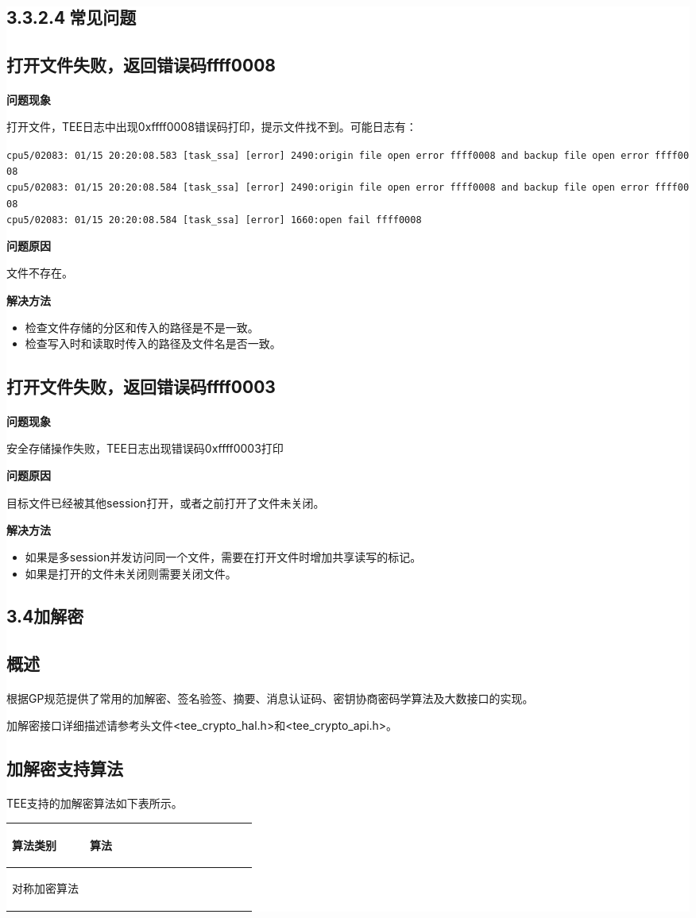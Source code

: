 ## 3.3.2.4 常见问题<a name="section135971912394"></a>

## 打开文件失败，返回错误码ffff0008<a name="section44551991222"></a>

**问题现象**

打开文件，TEE日志中出现0xffff0008错误码打印，提示文件找不到。可能日志有：

```
cpu5/02083: 01/15 20:20:08.583 [task_ssa] [error] 2490:origin file open error ffff0008 and backup file open error ffff0008
cpu5/02083: 01/15 20:20:08.584 [task_ssa] [error] 2490:origin file open error ffff0008 and backup file open error ffff0008
cpu5/02083: 01/15 20:20:08.584 [task_ssa] [error] 1660:open fail ffff0008
```

**问题原因**

文件不存在。

**解决方法**

-   检查文件存储的分区和传入的路径是不是一致。
-   检查写入时和读取时传入的路径及文件名是否一致。

## 打开文件失败，返回错误码ffff0003<a name="section124828202212"></a>

**问题现象**

安全存储操作失败，TEE日志出现错误码0xffff0003打印

**问题原因**

目标文件已经被其他session打开，或者之前打开了文件未关闭。

**解决方法**

-   如果是多session并发访问同一个文件，需要在打开文件时增加共享读写的标记。
-   如果是打开的文件未关闭则需要关闭文件。

## 3.4加解密<a name="section1646110252391"></a>

## 概述<a name="section19905102422715"></a>

根据GP规范提供了常用的加解密、签名验签、摘要、消息认证码、密钥协商密码学算法及大数接口的实现。

加解密接口详细描述请参考头文件<tee\_crypto\_hal.h\>和<tee\_crypto\_api.h\>。

## 加解密支持算法<a name="section7885121218201"></a>

TEE支持的加解密算法如下表所示。

<a name="table189834229143"></a>
<table><thead align="left"><tr id="row598492261418"><th class="cellrowborder" valign="top" width="31.759999999999998%" id="mcps1.1.3.1.1"><p id="p15824182821419"><a name="p15824182821419"></a><a name="p15824182821419"></a>算法类别</p>
</th>
<th class="cellrowborder" valign="top" width="68.24%" id="mcps1.1.3.1.2"><p id="p79841922181410"><a name="p79841922181410"></a><a name="p79841922181410"></a>算法</p>
</th>
</tr>
</thead>
<tbody><tr id="row298402211141"><td class="cellrowborder" valign="top" width="31.759999999999998%" headers="mcps1.1.3.1.1 "><p id="p109841322151410"><a name="p109841322151410"></a><a name="p109841322151410"></a>对称加密算法</p>
</td>